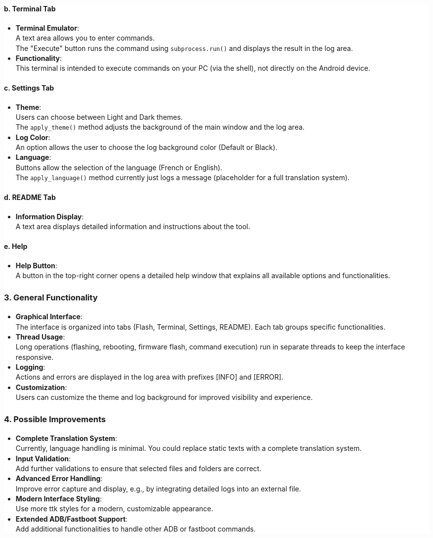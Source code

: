 #### b. Terminal Tab
- **Terminal Emulator**:  
  A text area allows you to enter commands.  
  The "Execute" button runs the command using `subprocess.run()` and displays the result in the log area.
- **Functionality**:  
  This terminal is intended to execute commands on your PC (via the shell), not directly on the Android device.

#### c. Settings Tab
- **Theme**:  
  Users can choose between Light and Dark themes.  
  The `apply_theme()` method adjusts the background of the main window and the log area.
- **Log Color**:  
  An option allows the user to choose the log background color (Default or Black).
- **Language**:  
  Buttons allow the selection of the language (French or English).  
  The `apply_language()` method currently just logs a message (placeholder for a full translation system).

#### d. README Tab
- **Information Display**:  
  A text area displays detailed information and instructions about the tool.

#### e. Help
- **Help Button**:  
  A button in the top-right corner opens a detailed help window that explains all available options and functionalities.

### 3. General Functionality

- **Graphical Interface**:  
  The interface is organized into tabs (Flash, Terminal, Settings, README). Each tab groups specific functionalities.
- **Thread Usage**:  
  Long operations (flashing, rebooting, firmware flash, command execution) run in separate threads to keep the interface responsive.
- **Logging**:  
  Actions and errors are displayed in the log area with prefixes [INFO] and [ERROR].
- **Customization**:  
  Users can customize the theme and log background for improved visibility and experience.

### 4. Possible Improvements

- **Complete Translation System**:  
  Currently, language handling is minimal. You could replace static texts with a complete translation system.
- **Input Validation**:  
  Add further validations to ensure that selected files and folders are correct.
- **Advanced Error Handling**:  
  Improve error capture and display, e.g., by integrating detailed logs into an external file.
- **Modern Interface Styling**:  
  Use more ttk styles for a modern, customizable appearance.
- **Extended ADB/Fastboot Support**:  
  Add additional functionalities to handle other ADB or fastboot commands.
